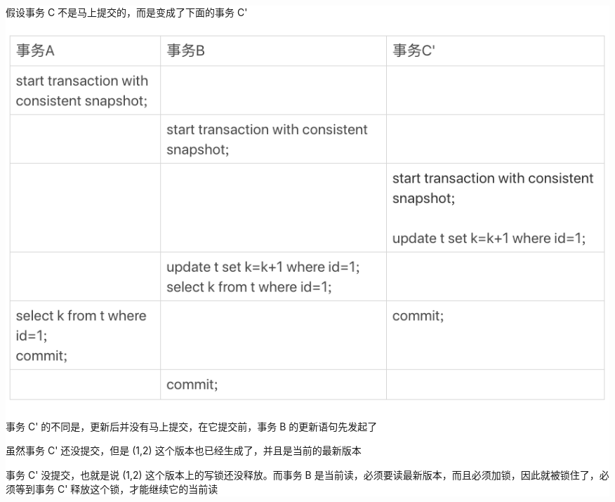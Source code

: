 假设事务 C 不是马上提交的，而是变成了下面的事务 C'

![05](事务.assets/05.png)

事务 C' 的不同是，更新后并没有马上提交，在它提交前，事务 B 的更新语句先发起了

虽然事务 C' 还没提交，但是 (1,2) 这个版本也已经生成了，并且是当前的最新版本

事务 C' 没提交，也就是说 (1,2) 这个版本上的写锁还没释放。而事务 B 是当前读，必须要读最新版本，而且必须加锁，因此就被锁住了，必须等到事务 C' 释放这个锁，才能继续它的当前读
